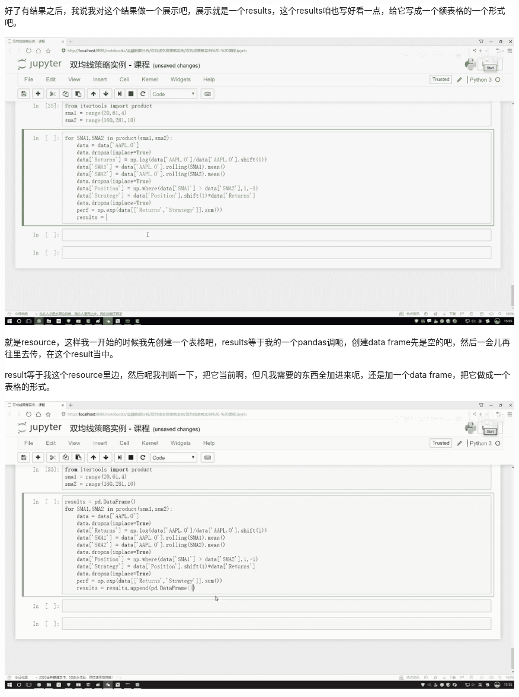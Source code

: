 好了有结果之后，我说我对这个结果做一个展示吧，展示就是一个results，这个results咱也写好看一点，给它写成一个额表格的一个形式吧。



![](img/d7edf5a36ea232b97b165b18accbca0b_50.png)

就是resource，这样我一开始的时候我先创建一个表格吧，results等于我的一个pandas调呃，创建data frame先是空的吧，然后一会儿再往里去传，在这个result当中。

result等于我这个resource里边，然后呢我判断一下，把它当前啊，但凡我需要的东西全加进来呃，还是加一个data frame，把它做成一个表格的形式。



![](img/d7edf5a36ea232b97b165b18accbca0b_52.png)
